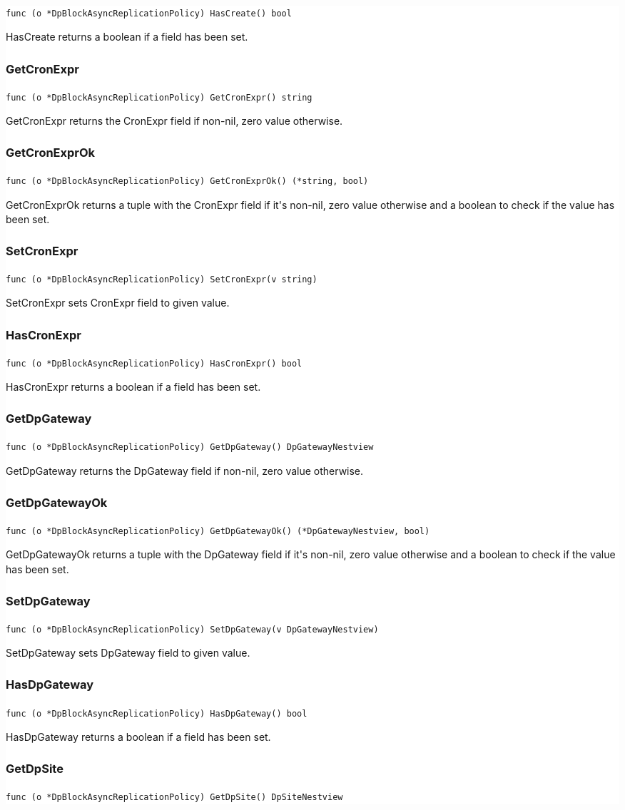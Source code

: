 `func (o *DpBlockAsyncReplicationPolicy) HasCreate() bool`

HasCreate returns a boolean if a field has been set.

### GetCronExpr

`func (o *DpBlockAsyncReplicationPolicy) GetCronExpr() string`

GetCronExpr returns the CronExpr field if non-nil, zero value otherwise.

### GetCronExprOk

`func (o *DpBlockAsyncReplicationPolicy) GetCronExprOk() (*string, bool)`

GetCronExprOk returns a tuple with the CronExpr field if it's non-nil, zero value otherwise
and a boolean to check if the value has been set.

### SetCronExpr

`func (o *DpBlockAsyncReplicationPolicy) SetCronExpr(v string)`

SetCronExpr sets CronExpr field to given value.

### HasCronExpr

`func (o *DpBlockAsyncReplicationPolicy) HasCronExpr() bool`

HasCronExpr returns a boolean if a field has been set.

### GetDpGateway

`func (o *DpBlockAsyncReplicationPolicy) GetDpGateway() DpGatewayNestview`

GetDpGateway returns the DpGateway field if non-nil, zero value otherwise.

### GetDpGatewayOk

`func (o *DpBlockAsyncReplicationPolicy) GetDpGatewayOk() (*DpGatewayNestview, bool)`

GetDpGatewayOk returns a tuple with the DpGateway field if it's non-nil, zero value otherwise
and a boolean to check if the value has been set.

### SetDpGateway

`func (o *DpBlockAsyncReplicationPolicy) SetDpGateway(v DpGatewayNestview)`

SetDpGateway sets DpGateway field to given value.

### HasDpGateway

`func (o *DpBlockAsyncReplicationPolicy) HasDpGateway() bool`

HasDpGateway returns a boolean if a field has been set.

### GetDpSite

`func (o *DpBlockAsyncReplicationPolicy) GetDpSite() DpSiteNestview`
